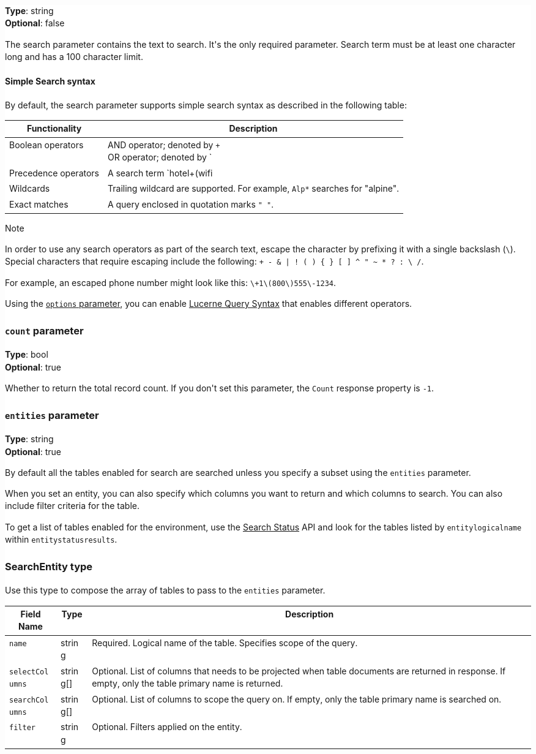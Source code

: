 **Type**: string<br />
**Optional**: false

The search parameter contains the text to search. It's the only required parameter. Search term must be at least one character long and has a 100 character limit.

#### Simple Search syntax

By default, the search parameter supports simple search syntax as described in the following table:

| **Functionality** | **Description** |
|---|---|
| Boolean operators | AND operator; denoted by `+`<br/>OR operator; denoted by `|`<br/>NOT operator; denoted by `-` |
| Precedence operators | A search term `hotel+(wifi | luxury)` searches for results containing the term `hotel` and either `wifi` or `luxury` (or both). |
| Wildcards            | Trailing wildcard are supported. For example, `Alp*` searches for "alpine". |
| Exact matches        | A query enclosed in quotation marks `" "`.|

> [!NOTE]
> In order to use any search operators as part of the search text, escape the character by prefixing it with a single backslash (`\`). Special characters that require escaping include the following: `+ - & | ! ( ) { } [ ] ^ " ~ * ? : \ /`.

For example, an escaped phone number might look like this: `\+1\(800\)555\-1234`.

Using the [`options` parameter](#options-parameter), you can enable [Lucerne Query Syntax](#lucerne-query-syntax) that enables different operators.

### `count` parameter

**Type**: bool<br />
**Optional**: true

Whether to return the total record count. If you don't set this parameter, the `Count` response property is `-1`.

### `entities` parameter

**Type**: string<br />
**Optional**: true

By default all the tables enabled for search are searched unless you specify a subset using the `entities` parameter. 

When you set an entity, you can also specify which columns you want to return and which columns to search. You can also include filter criteria for the table.

To get a list of tables enabled for the environment, use the [Search Status](statistics-status.md#status) API and look for the tables listed by  `entitylogicalname` within `entitystatusresults`.

### SearchEntity type

Use this type to compose the array of tables to pass to the `entities` parameter.

|Field Name|Type  |Description  |
|---------|---------|---------|
|`name`|string|Required. Logical name of the table. Specifies scope of the query.|
|`selectColumns`|string[]|Optional. List of columns that needs to be projected when table documents are returned in response. If empty, only the table primary name is returned.  |
|`searchColumns`|string[]|Optional. List of columns to scope the query on.  If empty, only the table primary name is searched on.|
|`filter`|string|Optional. Filters applied on the entity. |
